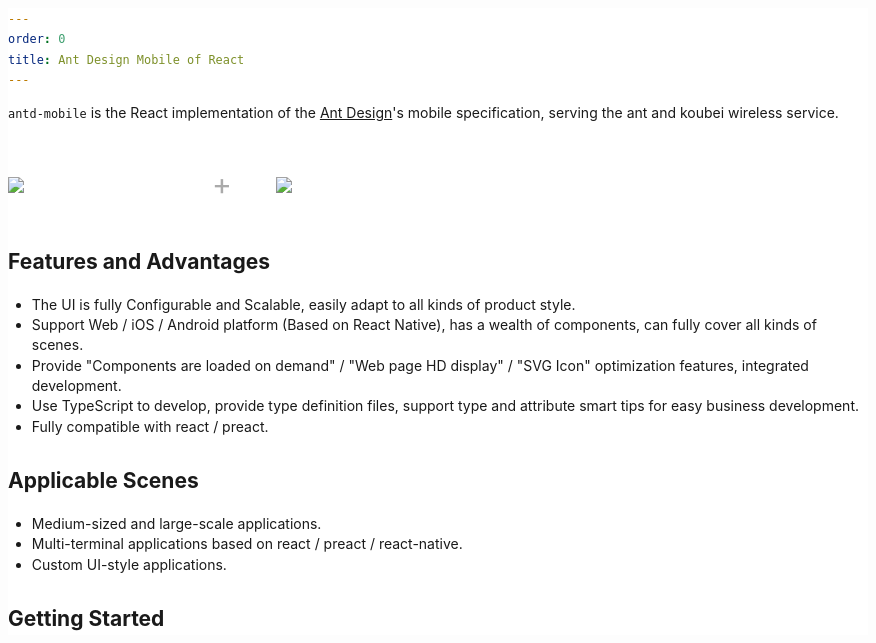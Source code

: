 ```yaml
---
order: 0
title: Ant Design Mobile of React
---
```


`antd-mobile` is the React implementation of the [Ant Design](http://ant.design)'s mobile specification, serving the ant and koubei wireless service.

<div class="pic-plus">
  <img width="160" src="https://gw.alipayobjects.com/zos/rmsportal/KDpgvguMpGfqaHPjicRK.svg">
  <span>+</span>
  <img width="160" src="https://t.alipayobjects.com/images/rmsweb/T16xRhXkxbXXXXXXXX.svg">
</div>

<style>
.pic-plus > * {
  display: inline-block;
  vertical-align: middle;
}
.pic-plus {
  margin: 40px 0;
}
.pic-plus span {
  font-size: 30px;
  color: #aaa;
  margin: 0 40px;
}
</style>

## Features and Advantages

- The UI is fully Configurable and Scalable, easily adapt to all kinds of product style.
- Support Web / iOS / Android platform (Based on React Native), has a wealth of components, can fully cover all kinds of scenes.
- Provide "Components are loaded on demand" / "Web page HD display" / "SVG Icon" optimization features, integrated development.
- Use TypeScript to develop, provide type definition files, support type and attribute smart tips for easy business development.
- Fully compatible with react / preact.

## Applicable Scenes

- Medium-sized and large-scale applications.
- Multi-terminal applications based on react / preact / react-native.
- Custom UI-style applications.

## Getting Started
